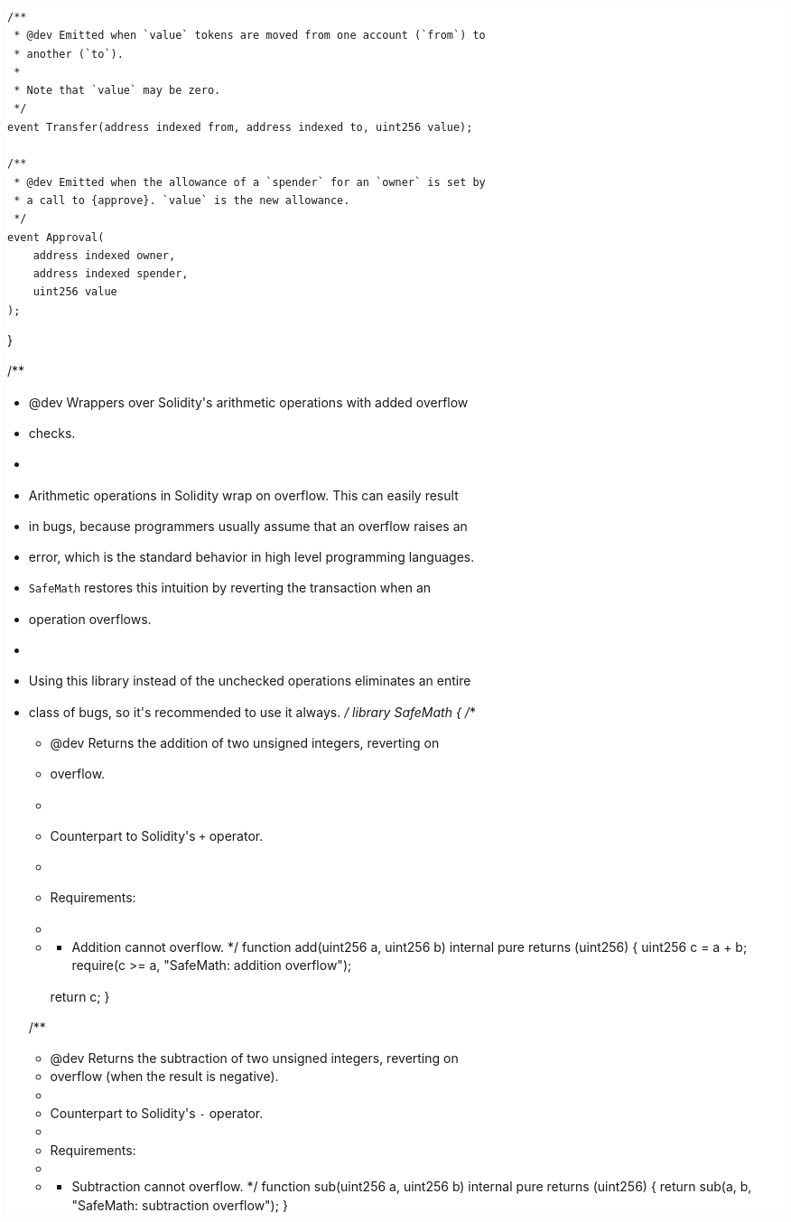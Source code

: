     /**
     * @dev Emitted when `value` tokens are moved from one account (`from`) to
     * another (`to`).
     *
     * Note that `value` may be zero.
     */
    event Transfer(address indexed from, address indexed to, uint256 value);

    /**
     * @dev Emitted when the allowance of a `spender` for an `owner` is set by
     * a call to {approve}. `value` is the new allowance.
     */
    event Approval(
        address indexed owner,
        address indexed spender,
        uint256 value
    );
}

/**
 * @dev Wrappers over Solidity's arithmetic operations with added overflow
 * checks.
 *
 * Arithmetic operations in Solidity wrap on overflow. This can easily result
 * in bugs, because programmers usually assume that an overflow raises an
 * error, which is the standard behavior in high level programming languages.
 * `SafeMath` restores this intuition by reverting the transaction when an
 * operation overflows.
 *
 * Using this library instead of the unchecked operations eliminates an entire
 * class of bugs, so it's recommended to use it always.
 */
library SafeMath {
    /**
     * @dev Returns the addition of two unsigned integers, reverting on
     * overflow.
     *
     * Counterpart to Solidity's `+` operator.
     *
     * Requirements:
     *
     * - Addition cannot overflow.
     */
    function add(uint256 a, uint256 b) internal pure returns (uint256) {
        uint256 c = a + b;
        require(c >= a, "SafeMath: addition overflow");

        return c;
    }

    /**
     * @dev Returns the subtraction of two unsigned integers, reverting on
     * overflow (when the result is negative).
     *
     * Counterpart to Solidity's `-` operator.
     *
     * Requirements:
     *
     * - Subtraction cannot overflow.
     */
    function sub(uint256 a, uint256 b) internal pure returns (uint256) {
        return sub(a, b, "SafeMath: subtraction overflow");
    }
